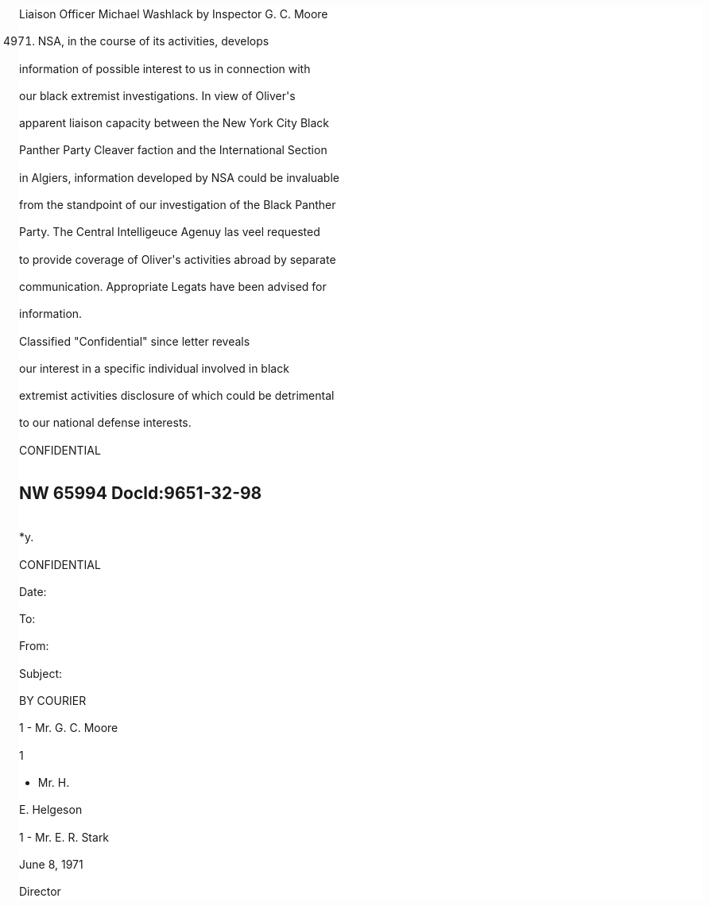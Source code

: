 Liaison Officer Michael Washlack by Inspector G. C. Moore

4971. NSA, in the course of its activities, develops

information of possible interest to us in connection with

our black extremist investigations. In view of Oliver's

apparent liaison capacity between the New York City Black

Panther Party Cleaver faction and the International Section

in Algiers, information developed by NSA could be invaluable

from the standpoint of our investigation of the Black Panther

Party. The Central Intelligeuce Agenuy las veel requested

to provide coverage of Oliver's activities abroad by separate

communication. Appropriate Legats have been advised for

information.

Classified "Confidential" since letter reveals

our interest in a specific individual involved in black

extremist activities disclosure of which could be detrimental

to our national defense interests.

CONFIDENTIAL

NW 65994 Docld:9651-32-98
---

##
*y.

CONFIDENTIAL

Date:

To:

From:

Subject:

BY COURIER

1 - Mr. G. C. Moore

1

- Mr. Н.

E. Helgeson

1 - Mr. E. R. Stark

June 8, 1971

Director
